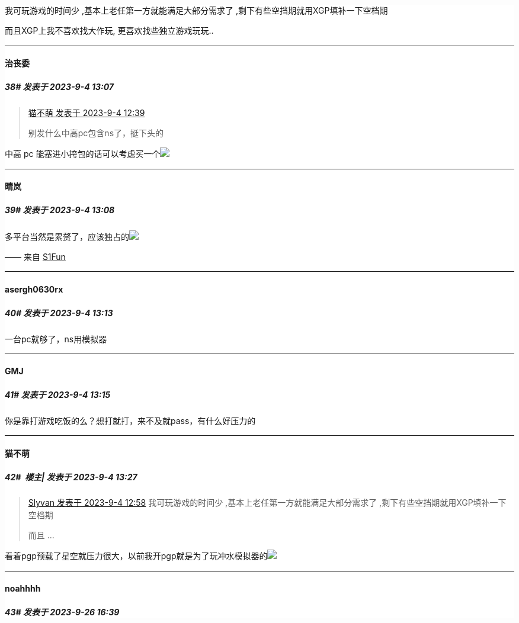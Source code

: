 我可玩游戏的时间少 ,基本上老任第一方就能满足大部分需求了 ,剩下有些空挡期就用XGP填补一下空档期 

而且XGP上我不喜欢找大作玩, 更喜欢找些独立游戏玩玩..

*****

####  治丧委  
##### 38#       发表于 2023-9-4 13:07

<blockquote><a href="httphttps://bbs.saraba1st.com/2b/forum.php?mod=redirect&amp;goto=findpost&amp;pid=62287179&amp;ptid=2151241" target="_blank">猫不萌 发表于 2023-9-4 12:39</a>

别发什么中高pc包含ns了，挺下头的</blockquote>
中高 pc 能塞进小挎包的话可以考虑买一个<img src="https://static.saraba1st.com/image/smiley/face2017/001.png" referrerpolicy="no-referrer">

*****

####  晴岚  
##### 39#       发表于 2023-9-4 13:08

多平台当然是累赘了，应该独占的<img src="https://static.saraba1st.com/image/smiley/face2017/020.png" referrerpolicy="no-referrer">

—— 来自 [S1Fun](https://s1fun.koalcat.com)

*****

####  asergh0630rx  
##### 40#       发表于 2023-9-4 13:13

一台pc就够了，ns用模拟器

*****

####  GMJ  
##### 41#       发表于 2023-9-4 13:15

你是靠打游戏吃饭的么？想打就打，来不及就pass，有什么好压力的

*****

####  猫不萌  
##### 42#         楼主| 发表于 2023-9-4 13:27

<blockquote><a href="httphttps://bbs.saraba1st.com/2b/forum.php?mod=redirect&amp;goto=findpost&amp;pid=62287386&amp;ptid=2151241" target="_blank">Slyvan 发表于 2023-9-4 12:58</a>
我可玩游戏的时间少 ,基本上老任第一方就能满足大部分需求了 ,剩下有些空挡期就用XGP填补一下空档期 

而且 ...</blockquote>
看着pgp预载了星空就压力很大，以前我开pgp就是为了玩冲水模拟器的<img src="https://static.saraba1st.com/image/smiley/face2017/035.png" referrerpolicy="no-referrer">

*****

####  noahhhh  
##### 43#       发表于 2023-9-26 16:39
